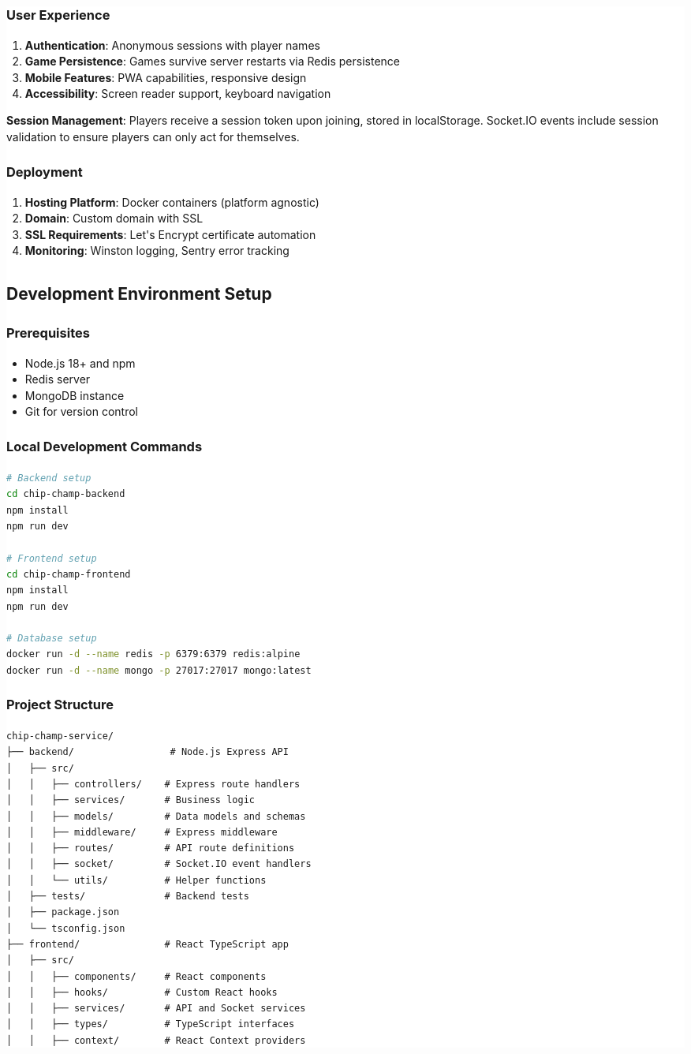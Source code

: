 ### User Experience
1. **Authentication**: Anonymous sessions with player names
2. **Game Persistence**: Games survive server restarts via Redis persistence  
3. **Mobile Features**: PWA capabilities, responsive design
4. **Accessibility**: Screen reader support, keyboard navigation

**Session Management**: Players receive a session token upon joining, stored in localStorage. Socket.IO events include session validation to ensure players can only act for themselves.

### Deployment
1. **Hosting Platform**: Docker containers (platform agnostic)
2. **Domain**: Custom domain with SSL
3. **SSL Requirements**: Let's Encrypt certificate automation
4. **Monitoring**: Winston logging, Sentry error tracking

## Development Environment Setup

### Prerequisites
- Node.js 18+ and npm
- Redis server
- MongoDB instance
- Git for version control

### Local Development Commands
```bash
# Backend setup
cd chip-champ-backend
npm install
npm run dev

# Frontend setup  
cd chip-champ-frontend
npm install
npm run dev

# Database setup
docker run -d --name redis -p 6379:6379 redis:alpine
docker run -d --name mongo -p 27017:27017 mongo:latest
```

### Project Structure
```
chip-champ-service/
├── backend/                 # Node.js Express API
│   ├── src/
│   │   ├── controllers/    # Express route handlers
│   │   ├── services/       # Business logic
│   │   ├── models/         # Data models and schemas
│   │   ├── middleware/     # Express middleware
│   │   ├── routes/         # API route definitions
│   │   ├── socket/         # Socket.IO event handlers
│   │   └── utils/          # Helper functions
│   ├── tests/              # Backend tests
│   ├── package.json
│   └── tsconfig.json
├── frontend/               # React TypeScript app
│   ├── src/
│   │   ├── components/     # React components
│   │   ├── hooks/          # Custom React hooks
│   │   ├── services/       # API and Socket services
│   │   ├── types/          # TypeScript interfaces
│   │   ├── context/        # React Context providers
```